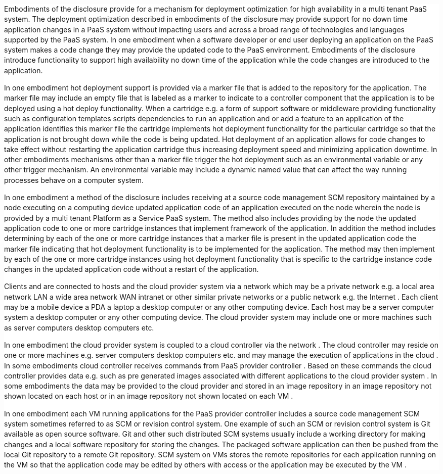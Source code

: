Embodiments of the disclosure provide for a mechanism for deployment optimization for high availability in a multi tenant PaaS system. The deployment optimization described in embodiments of the disclosure may provide support for no down time application changes in a PaaS system without impacting users and across a broad range of technologies and languages supported by the PaaS system. In one embodiment when a software developer or end user deploying an application on the PaaS system makes a code change they may provide the updated code to the PaaS environment. Embodiments of the disclosure introduce functionality to support high availability no down time of the application while the code changes are introduced to the application.

In one embodiment hot deployment support is provided via a marker file that is added to the repository for the application. The marker file may include an empty file that is labeled as a marker to indicate to a controller component that the application is to be deployed using a hot deploy functionality. When a cartridge e.g. a form of support software or middleware providing functionality such as configuration templates scripts dependencies to run an application and or add a feature to an application of the application identifies this marker file the cartridge implements hot deployment functionality for the particular cartridge so that the application is not brought down while the code is being updated. Hot deployment of an application allows for code changes to take effect without restarting the application cartridge thus increasing deployment speed and minimizing application downtime. In other embodiments mechanisms other than a marker file trigger the hot deployment such as an environmental variable or any other trigger mechanism. An environmental variable may include a dynamic named value that can affect the way running processes behave on a computer system.

In one embodiment a method of the disclosure includes receiving at a source code management SCM repository maintained by a node executing on a computing device updated application code of an application executed on the node wherein the node is provided by a multi tenant Platform as a Service PaaS system. The method also includes providing by the node the updated application code to one or more cartridge instances that implement framework of the application. In addition the method includes determining by each of the one or more cartridge instances that a marker file is present in the updated application code the marker file indicating that hot deployment functionality is to be implemented for the application. The method may then implement by each of the one or more cartridge instances using hot deployment functionality that is specific to the cartridge instance code changes in the updated application code without a restart of the application.

Clients and are connected to hosts and the cloud provider system via a network which may be a private network e.g. a local area network LAN a wide area network WAN intranet or other similar private networks or a public network e.g. the Internet . Each client may be a mobile device a PDA a laptop a desktop computer or any other computing device. Each host may be a server computer system a desktop computer or any other computing device. The cloud provider system may include one or more machines such as server computers desktop computers etc.

In one embodiment the cloud provider system is coupled to a cloud controller via the network . The cloud controller may reside on one or more machines e.g. server computers desktop computers etc. and may manage the execution of applications in the cloud . In some embodiments cloud controller receives commands from PaaS provider controller . Based on these commands the cloud controller provides data e.g. such as pre generated images associated with different applications to the cloud provider system . In some embodiments the data may be provided to the cloud provider and stored in an image repository in an image repository not shown located on each host or in an image repository not shown located on each VM .

In one embodiment each VM running applications for the PaaS provider controller includes a source code management SCM system sometimes referred to as SCM or revision control system. One example of such an SCM or revision control system is Git available as open source software. Git and other such distributed SCM systems usually include a working directory for making changes and a local software repository for storing the changes. The packaged software application can then be pushed from the local Git repository to a remote Git repository. SCM system on VMs stores the remote repositories for each application running on the VM so that the application code may be edited by others with access or the application may be executed by the VM .
